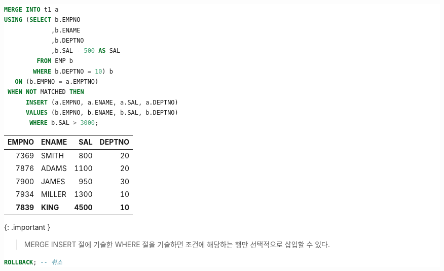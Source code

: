 

```sql
MERGE INTO t1 a
USING (SELECT b.EMPNO
             ,b.ENAME
             ,b.DEPTNO
             ,b.SAL - 500 AS SAL
         FROM EMP b
        WHERE b.DEPTNO = 10) b
   ON (b.EMPNO = a.EMPTNO)
 WHEN NOT MATCHED THEN
      INSERT (a.EMPNO, a.ENAME, a.SAL, a.DEPTNO)
      VALUES (b.EMPNO, b.ENAME, b.SAL, b.DEPTNO)
       WHERE b.SAL > 3000;
```



|EMPNO|ENAME|SAL|DEPTNO|
|----:|:----|--:|-----:|
|7369|SMITH|800|20|
|7876|ADAMS|1100|20|
|7900|JAMES|950|30|
|7934|MILLER|1300|10|
|**7839**|**KING**|**4500**|**10**|

 

 {: .important }
> MERGE INSERT 절에 기술한 WHERE 절을 기술하면 조건에 해당하는 행만 선택적으로 삽입할 수 있다.


```sql
ROLLBACK; -- 취소
```
